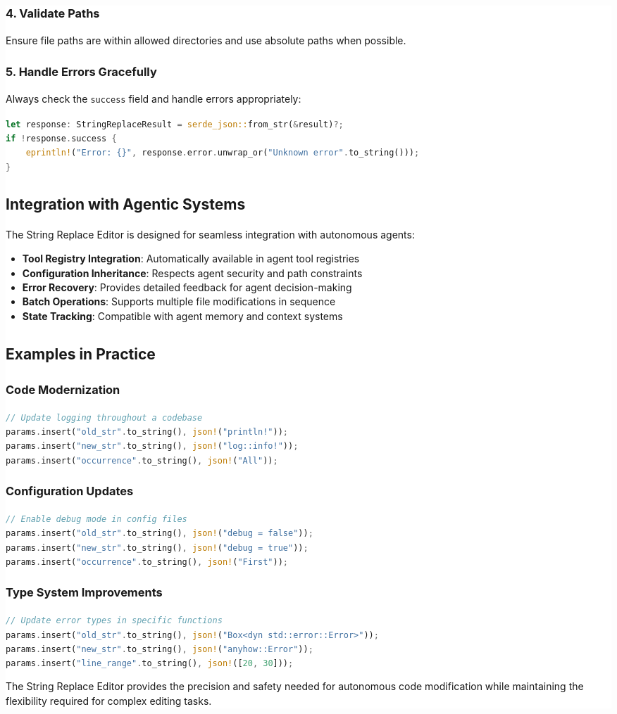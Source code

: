 ### 4. Validate Paths
Ensure file paths are within allowed directories and use absolute paths when possible.

### 5. Handle Errors Gracefully
Always check the `success` field and handle errors appropriately:
```rust
let response: StringReplaceResult = serde_json::from_str(&result)?;
if !response.success {
    eprintln!("Error: {}", response.error.unwrap_or("Unknown error".to_string()));
}
```

## Integration with Agentic Systems

The String Replace Editor is designed for seamless integration with autonomous agents:

- **Tool Registry Integration**: Automatically available in agent tool registries
- **Configuration Inheritance**: Respects agent security and path constraints
- **Error Recovery**: Provides detailed feedback for agent decision-making
- **Batch Operations**: Supports multiple file modifications in sequence
- **State Tracking**: Compatible with agent memory and context systems

## Examples in Practice

### Code Modernization
```rust
// Update logging throughout a codebase
params.insert("old_str".to_string(), json!("println!"));
params.insert("new_str".to_string(), json!("log::info!"));
params.insert("occurrence".to_string(), json!("All"));
```

### Configuration Updates
```rust
// Enable debug mode in config files
params.insert("old_str".to_string(), json!("debug = false"));
params.insert("new_str".to_string(), json!("debug = true"));
params.insert("occurrence".to_string(), json!("First"));
```

### Type System Improvements
```rust
// Update error types in specific functions
params.insert("old_str".to_string(), json!("Box<dyn std::error::Error>"));
params.insert("new_str".to_string(), json!("anyhow::Error"));
params.insert("line_range".to_string(), json!([20, 30]));
```

The String Replace Editor provides the precision and safety needed for autonomous code modification while maintaining the flexibility required for complex editing tasks.
